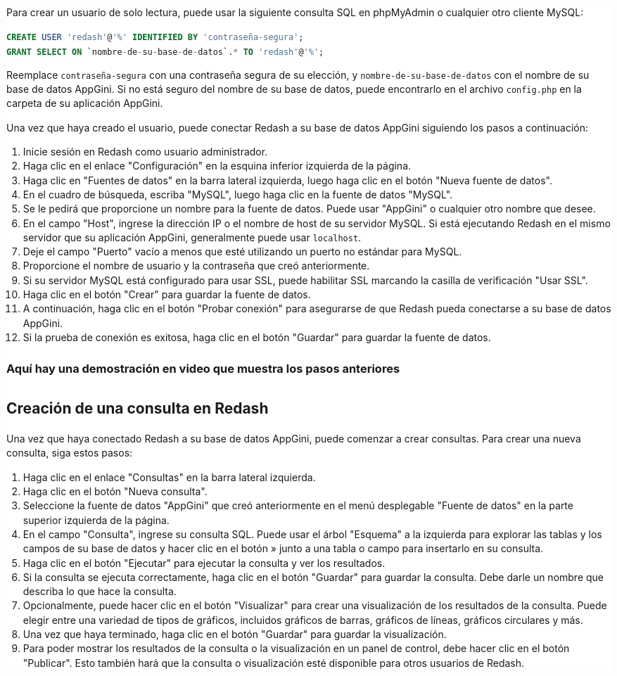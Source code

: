 Para crear un usuario de solo lectura, puede usar la siguiente consulta SQL en phpMyAdmin o cualquier otro cliente MySQL:

```sql
CREATE USER 'redash'@'%' IDENTIFIED BY 'contraseña-segura';
GRANT SELECT ON `nombre-de-su-base-de-datos`.* TO 'redash'@'%';
```

Reemplace `contraseña-segura` con una contraseña segura de su elección, y `nombre-de-su-base-de-datos` con el nombre de su base de datos AppGini. Si no está seguro del nombre de su base de datos, puede encontrarlo en el archivo `config.php` en la carpeta de su aplicación AppGini.

Una vez que haya creado el usuario, puede conectar Redash a su base de datos AppGini siguiendo los pasos a continuación:

1.  Inicie sesión en Redash como usuario administrador.
2.  Haga clic en el enlace "Configuración" en la esquina inferior izquierda de la página.
3.  Haga clic en "Fuentes de datos" en la barra lateral izquierda, luego haga clic en el botón "Nueva fuente de datos".
4.  En el cuadro de búsqueda, escriba "MySQL", luego haga clic en la fuente de datos "MySQL".
5.  Se le pedirá que proporcione un nombre para la fuente de datos. Puede usar "AppGini" o cualquier otro nombre que desee.
6.  En el campo "Host", ingrese la dirección IP o el nombre de host de su servidor MySQL. Si está ejecutando Redash en el mismo servidor que su aplicación AppGini, generalmente puede usar `localhost`.
7.  Deje el campo "Puerto" vacío a menos que esté utilizando un puerto no estándar para MySQL.
8.  Proporcione el nombre de usuario y la contraseña que creó anteriormente.
9.  Si su servidor MySQL está configurado para usar SSL, puede habilitar SSL marcando la casilla de verificación "Usar SSL".
10. Haga clic en el botón "Crear" para guardar la fuente de datos.
11. A continuación, haga clic en el botón "Probar conexión" para asegurarse de que Redash pueda conectarse a su base de datos AppGini.
12. Si la prueba de conexión es exitosa, haga clic en el botón "Guardar" para guardar la fuente de datos.

### Aquí hay una demostración en video que muestra los pasos anteriores

<video style="width: 100%; height: auto;" controls>
<source src="https://cdn.bigprof.com/screencasts/redash-add-appgini-mysql-data-source.mp4" type="video/mp4">
Su navegador no admite la etiqueta de video.
</video>

## Creación de una consulta en Redash

Una vez que haya conectado Redash a su base de datos AppGini, puede comenzar a crear consultas. Para crear una nueva consulta, siga estos pasos:

1.  Haga clic en el enlace "Consultas" en la barra lateral izquierda.
2.  Haga clic en el botón "Nueva consulta".
3.  Seleccione la fuente de datos "AppGini" que creó anteriormente en el menú desplegable "Fuente de datos" en la parte superior izquierda de la página.
4.  En el campo "Consulta", ingrese su consulta SQL. Puede usar el árbol "Esquema" a la izquierda para explorar las tablas y los campos de su base de datos y hacer clic en el botón » junto a una tabla o campo para insertarlo en su consulta.
5.  Haga clic en el botón "Ejecutar" para ejecutar la consulta y ver los resultados.
6.  Si la consulta se ejecuta correctamente, haga clic en el botón "Guardar" para guardar la consulta. Debe darle un nombre que describa lo que hace la consulta.
7.  Opcionalmente, puede hacer clic en el botón "Visualizar" para crear una visualización de los resultados de la consulta. Puede elegir entre una variedad de tipos de gráficos, incluidos gráficos de barras, gráficos de líneas, gráficos circulares y más.
8.  Una vez que haya terminado, haga clic en el botón "Guardar" para guardar la visualización.
9.  Para poder mostrar los resultados de la consulta o la visualización en un panel de control, debe hacer clic en el botón "Publicar". Esto también hará que la consulta o visualización esté disponible para otros usuarios de Redash.
